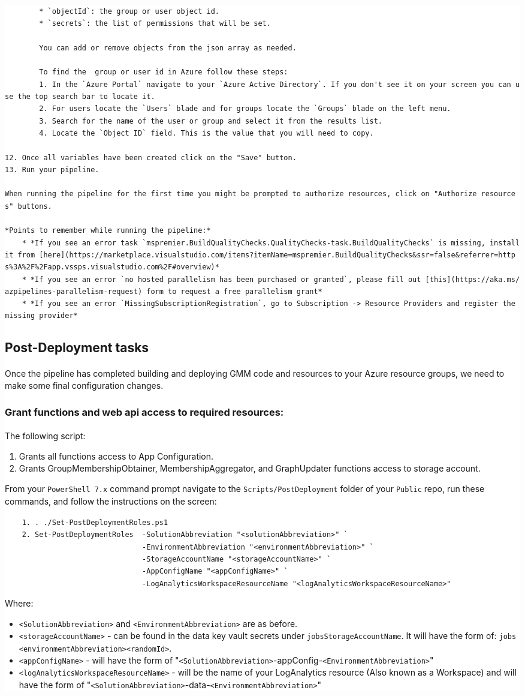 
            * `objectId`: the group or user object id.
            * `secrets`: the list of permissions that will be set.

            You can add or remove objects from the json array as needed.

            To find the  group or user id in Azure follow these steps:
            1. In the `Azure Portal` navigate to your `Azure Active Directory`. If you don't see it on your screen you can use the top search bar to locate it.
            2. For users locate the `Users` blade and for groups locate the `Groups` blade on the left menu.
            3. Search for the name of the user or group and select it from the results list.
            4. Locate the `Object ID` field. This is the value that you will need to copy.

    12. Once all variables have been created click on the "Save" button.
    13. Run your pipeline.

    When running the pipeline for the first time you might be prompted to authorize resources, click on "Authorize resources" buttons.

    *Points to remember while running the pipeline:*
        * *If you see an error task `mspremier.BuildQualityChecks.QualityChecks-task.BuildQualityChecks` is missing, install it from [here](https://marketplace.visualstudio.com/items?itemName=mspremier.BuildQualityChecks&ssr=false&referrer=https%3A%2F%2Fapp.vssps.visualstudio.com%2F#overview)*
        * *If you see an error `no hosted parallelism has been purchased or granted`, please fill out [this](https://aka.ms/azpipelines-parallelism-request) form to request a free parallelism grant*
        * *If you see an error `MissingSubscriptionRegistration`, go to Subscription -> Resource Providers and register the missing provider*

## Post-Deployment tasks

Once the pipeline has completed building and deploying GMM code and resources to your Azure resource groups, we need to make some final configuration changes.

### Grant functions and web api access to required resources:

The following script:
1. Grants all functions access to App Configuration.
2. Grants GroupMembershipObtainer, MembershipAggregator, and GraphUpdater functions access to storage account.

From your `PowerShell 7.x` command prompt navigate to the `Scripts/PostDeployment` folder of your `Public` repo, run these commands, and follow the instructions on the screen:

        1. . ./Set-PostDeploymentRoles.ps1
        2. Set-PostDeploymentRoles  -SolutionAbbreviation "<solutionAbbreviation>" `
                                    -EnvironmentAbbreviation "<environmentAbbreviation>" `
                                    -StorageAccountName "<storageAccountName>" `
                                    -AppConfigName "<appConfigName>" `
                                    -LogAnalyticsWorkspaceResourceName "<logAnalyticsWorkspaceResourceName>"

Where:
* `<SolutionAbbreviation>` and `<EnvironmentAbbreviation>` are as before.
* `<storageAccountName>` - can be found in the data key vault secrets under `jobsStorageAccountName`. It will have the form of: `jobs<environmentAbbreviation><randomId>`.
* `<appConfigName>` - will have the form of "`<SolutionAbbreviation>`-appConfig-`<EnvironmentAbbreviation>`"
* `<logAnalyticsWorkspaceResourceName>` - will be the name of your LogAnalytics resource (Also known as a Workspace) and will have the form of "`<SolutionAbbreviation>`-data-`<EnvironmentAbbreviation>`"
